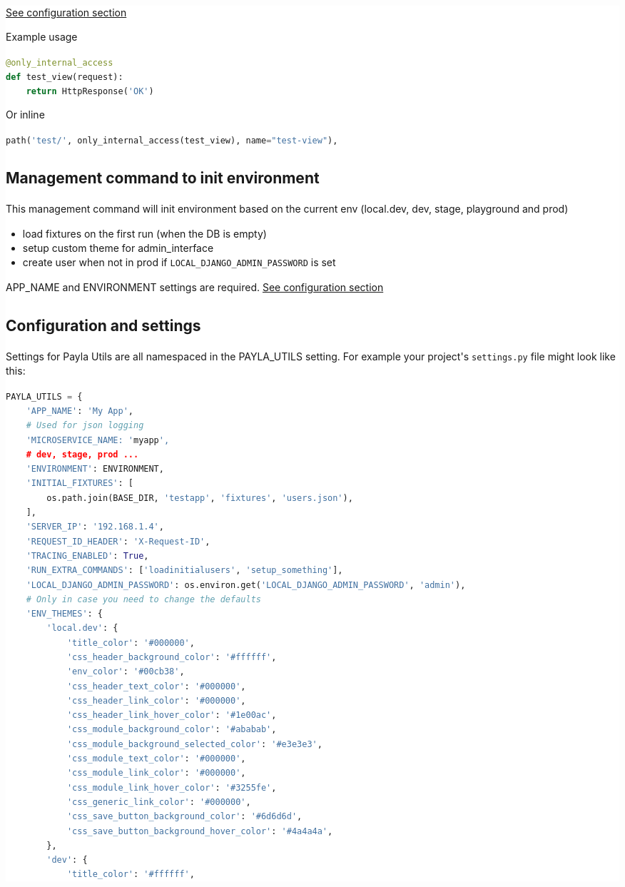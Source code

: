 [See configuration section](#Configuration-and-settings)

Example usage

```python
@only_internal_access
def test_view(request):
    return HttpResponse('OK')
```
Or inline

```python
path('test/', only_internal_access(test_view), name="test-view"),
```

## Management command to init environment

This management command will init environment based on the current env (local.dev, dev, stage, playground and prod)

- load fixtures on the first run (when the DB is empty)
- setup custom theme for admin_interface
- create user when not in prod if `LOCAL_DJANGO_ADMIN_PASSWORD` is set

APP_NAME and ENVIRONMENT settings are required. [See configuration section](#Configuration-and-settings)

## Configuration and settings

Settings for Payla Utils are all namespaced in the PAYLA_UTILS setting.
For example your project's `settings.py` file might look like this:

```python
PAYLA_UTILS = {
    'APP_NAME': 'My App',
    # Used for json logging
    'MICROSERVICE_NAME: 'myapp',
    # dev, stage, prod ...
    'ENVIRONMENT': ENVIRONMENT,
    'INITIAL_FIXTURES': [
        os.path.join(BASE_DIR, 'testapp', 'fixtures', 'users.json'),
    ],
    'SERVER_IP': '192.168.1.4',
    'REQUEST_ID_HEADER': 'X-Request-ID',
    'TRACING_ENABLED': True,
    'RUN_EXTRA_COMMANDS': ['loadinitialusers', 'setup_something'],
    'LOCAL_DJANGO_ADMIN_PASSWORD': os.environ.get('LOCAL_DJANGO_ADMIN_PASSWORD', 'admin'),
    # Only in case you need to change the defaults
    'ENV_THEMES': {
        'local.dev': {
            'title_color': '#000000',
            'css_header_background_color': '#ffffff',
            'env_color': '#00cb38',
            'css_header_text_color': '#000000',
            'css_header_link_color': '#000000',
            'css_header_link_hover_color': '#1e00ac',
            'css_module_background_color': '#ababab',
            'css_module_background_selected_color': '#e3e3e3',
            'css_module_text_color': '#000000',
            'css_module_link_color': '#000000',
            'css_module_link_hover_color': '#3255fe',
            'css_generic_link_color': '#000000',
            'css_save_button_background_color': '#6d6d6d',
            'css_save_button_background_hover_color': '#4a4a4a',
        },
        'dev': {
            'title_color': '#ffffff',
```